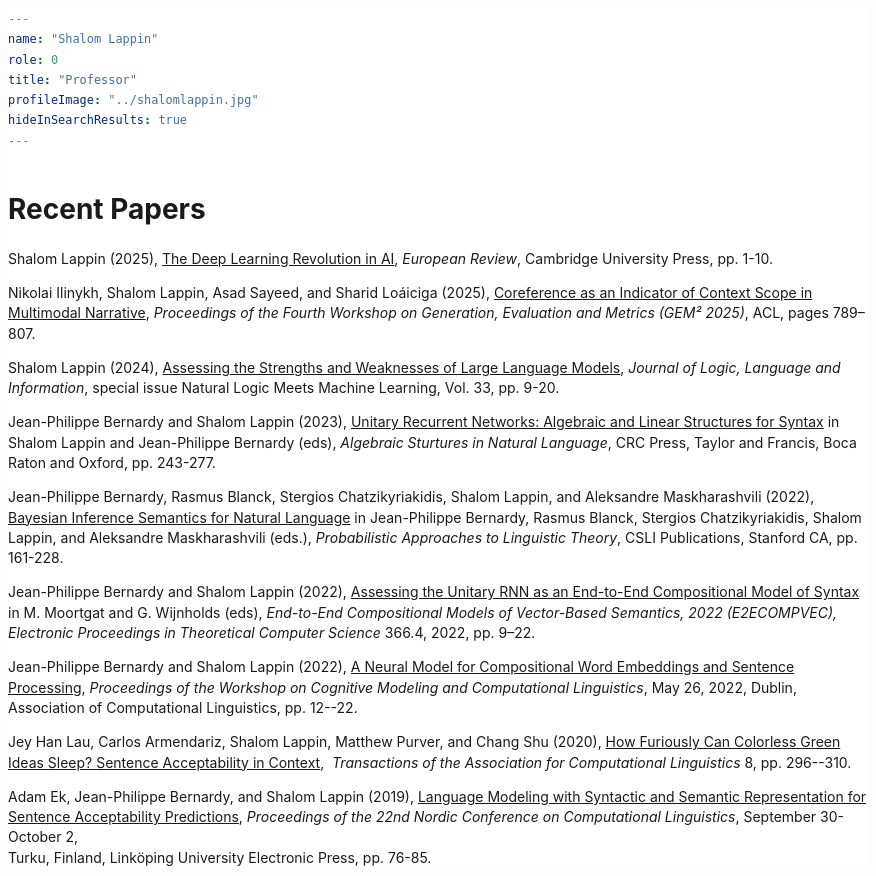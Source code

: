 ```yaml
---
name: "Shalom Lappin"
role: 0 
title: "Professor"
profileImage: "../shalomlappin.jpg"
hideInSearchResults: true
---
```


# Recent Papers

Shalom Lappin (2025), [The Deep Learning Revolution in AI](lappin_european_review25.pdf), *European Review*, Cambridge University Press, pp. 1-10.

Nikolai Ilinykh, Shalom Lappin, Asad Sayeed, and Sharid Loáiciga (2025), [Coreference as 
an Indicator of Context Scope in Multimodal Narrative](ilinykh-etal25a.pdf), *Proceedings of the 
Fourth Workshop on Generation, Evaluation and Metrics (GEM² 2025)*, ACL, pages 789–807.

Shalom Lappin (2024), [Assessing the Strengths and Weaknesses of Large Language 
Models](lappin_published_jolli23.pdf), *Journal of Logic, Language and Information*, special
issue Natural Logic Meets Machine Learning, Vol. 33, pp. 9-20.

Jean-Philippe Bernardy and Shalom Lappin (2023), [Unitary Recurrent Networks: 
Algebraic and Linear Structures for Syntax](bernardy-lappin23.pdf) in Shalom
Lappin and Jean-Philippe Bernardy (eds), *Algebraic Sturtures in Natural Language*,
CRC Press, Taylor and Francis, Boca Raton and Oxford, pp. 243-277.

Jean-Philippe Bernardy, Rasmus Blanck, Stergios Chatzikyriakidis, Shalom
Lappin, and Aleksandre Maskharashvili (2022), [Bayesian Inference Semantics for
Natural Language](bernardy-etal22.pdf) in Jean-Philippe Bernardy, Rasmus Blanck,
Stergios Chatzikyriakidis, Shalom Lappin, and Aleksandre Maskharashvili (eds.), 
*Probabilistic Approaches to Linguistic Theory*, CSLI Publications, Stanford CA, 
pp. 161-228.

Jean-Philippe Bernardy and Shalom Lappin (2022), [Assessing the Unitary RNN as an 
End-to-End Compositional Model of Syntax](bernardy-lappin22a.pdf) in M. Moortgat 
and G. Wijnholds (eds), *End-to-End Compositional Models of Vector-Based Semantics, 
2022 (E2ECOMPVEC), Electronic Proceedings in Theoretical Computer Science* 366.4, 
2022, pp. 9–22.

Jean-Philippe Bernardy and Shalom Lappin (2022), [A Neural Model for 
Compositional Word Embeddings and Sentence Processing](bernardy-lappin22.pdf),
*Proceedings of the Workshop on Cognitive Modeling and Computational Linguistics*,
May 26, 2022, Dublin, Association of Computational Linguistics, pp. 12--22.

Jey Han Lau, Carlos Armendariz, Shalom Lappin, Matthew Purver, and Chang
Shu (2020), [How Furiously Can Colorless Green Ideas Sleep? Sentence
Acceptability in Context](lau-armandariz-lappin-purver-shu_tacl20.pdf), 
*Transactions of the Association for Computational Linguistics* 8, pp. 296--310.

Adam Ek, Jean-Philippe Bernardy, and Shalom Lappin (2019), [Language
Modeling with Syntactic and Semantic Representation for Sentence
Acceptability
Predictions](ek-bernardy-lappin_nodalida19.pdf),
*Proceedings of the 22nd Nordic Conference on Computational
Linguistics*, September 30-October 2,\
Turku, Finland, Linköping University Electronic Press, pp. 76-85.
